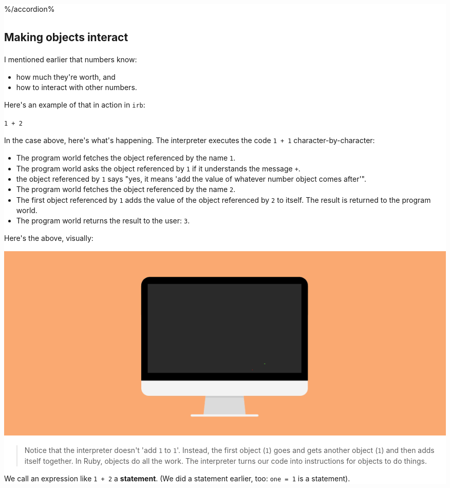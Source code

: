 %/accordion%

## Making objects interact

I mentioned earlier that numbers know:

* how much they're worth, and 
* how to interact with other numbers. 

Here's an example of that in action in `irb`:

```eval-ruby
1 + 2
```

In the case above, here's what's happening. The interpreter executes the code `1 + 1` character-by-character:

* The program world fetches the object referenced by the name `1`.
* The program world asks the object referenced by `1` if it understands the message `+`. 
* the object referenced by `1` says "yes, it means 'add the value of whatever number object comes after'".
* The program world fetches the object referenced by the name `2`.
* The first object referenced by `1` adds the value of the object referenced by `2` to itself. The result is returned to the program world.
* The program world returns the result to the user: `3`.

Here's the above, visually:

![Numbers interacting: the object performs the actions, not the computer](../images/2-numbers-interacting.gif)

> Notice that the interpreter doesn't 'add `1` to `1`'. Instead, the first object \(`1`\) goes and gets another object \(`1`\) and then adds itself together. In Ruby, objects do all the work. The interpreter turns our code into instructions for objects to do things.

We call an expression like `1 + 2` a **statement**. \(We did a statement earlier, too: `one = 1` is a statement\).
